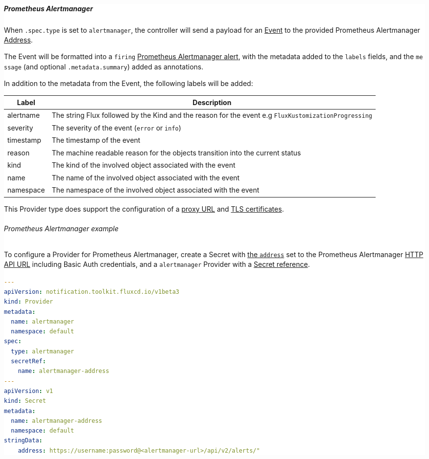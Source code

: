 ##### Prometheus Alertmanager

When `.spec.type` is set to `alertmanager`, the controller will send a payload for
an [Event](events.md#event-structure) to the provided Prometheus Alertmanager
[Address](#address).

The Event will be formatted into a `firing` [Prometheus Alertmanager
alert](https://prometheus.io/docs/alerting/latest/notifications/#alert),
with the metadata added to the `labels` fields, and the `message` (and optional
`.metadata.summary`) added as annotations.

In addition to the metadata from the Event, the following labels will be added:

| Label     | Description                                                                                          |
|-----------|------------------------------------------------------------------------------------------------------|
| alertname | The string Flux followed by the Kind and the reason for the event e.g `FluxKustomizationProgressing` |
| severity  | The severity of the event (`error` or `info`)                                                        |
| timestamp | The timestamp of the event                                                                           |
| reason    | The machine readable reason for the objects transition into the current status                       |
| kind      | The kind of the involved object associated with the event                                            |
| name      | The name of the involved object associated with the event                                            |
| namespace | The namespace of the involved object associated with the event                                       |

This Provider type does support the configuration of a [proxy URL](#https-proxy)
and [TLS certificates](#tls-certificates).

###### Prometheus Alertmanager example

To configure a Provider for Prometheus Alertmanager, create a Secret with [the
`address`](#address-example) set to the Prometheus Alertmanager [HTTP API
URL](https://prometheus.io/docs/alerting/latest/https/#http-traffic)
including Basic Auth credentials, and a `alertmanager` Provider with a [Secret
reference](#secret-reference).

```yaml
---
apiVersion: notification.toolkit.fluxcd.io/v1beta3
kind: Provider
metadata:
  name: alertmanager
  namespace: default
spec:
  type: alertmanager
  secretRef:
    name: alertmanager-address
---
apiVersion: v1
kind: Secret
metadata:
  name: alertmanager-address
  namespace: default
stringData:
    address: https://username:password@<alertmanager-url>/api/v2/alerts/"
```
